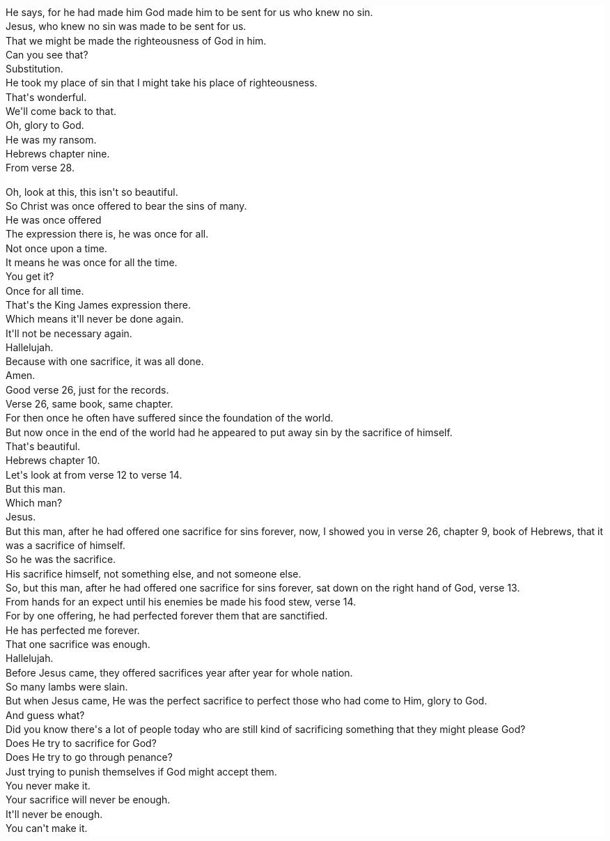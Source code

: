 
  
 He says, for he had made him God made him to be sent for us who knew no sin.  
Jesus, who knew no sin was made to be sent for us.  
That we might be made the righteousness of God in him.  
Can you see that?  
Substitution.  
He took my place of sin that I might take his place of righteousness.  
That's wonderful.  
We'll come back to that.  
Oh, glory to God.  
 He was my ransom.  
Hebrews chapter nine.  
From verse 28.  


  
Oh, look at this, this isn't so beautiful.  
So Christ was once offered to bear the sins of many.  
He was once offered  
 The expression there is, he was once for all.  
Not once upon a time.  
It means he was once for all the time.  
You get it?  
Once for all time.  
That's the King James expression there.  
Which means it'll never be done again.  
It'll not be necessary again.  
Hallelujah.  
Because with one sacrifice, it was all done.  
 Amen.  
Good verse 26, just for the records.  
Verse 26, same book, same chapter.  
For then once he often have suffered since the foundation of the world.  
But now once in the end of the world had he appeared to put away sin by the sacrifice of himself.  
That's beautiful.  
 Hebrews chapter 10.  
Let's look at from verse 12 to verse 14.  
But this man.  
 Which man?  
Jesus.  
But this man, after he had offered one sacrifice for sins forever, now, I showed you in verse 26, chapter 9, book of Hebrews, that it was a sacrifice of himself.  
So he was the sacrifice.  
His sacrifice himself, not something else, and not someone else.  
So, but this man, after he had offered one sacrifice for sins forever, sat down on the right hand of God, verse 13.  
 From hands for an expect until his enemies be made his food stew, verse 14.  
For by one offering, he had perfected forever them that are sanctified.  
He has perfected me forever.  
That one sacrifice was enough.  
Hallelujah.  
Before Jesus came, they offered sacrifices year after year for whole nation.  
 So many lambs were slain.  
But when Jesus came, He was the perfect sacrifice to perfect those who had come to Him, glory to God.  
And guess what?  
Did you know there's a lot of people today who are still kind of sacrificing something that they might please God?  
Does He try to sacrifice for God?  
Does He try to go through penance?  
 Just trying to punish themselves if God might accept them.  
You never make it.  
Your sacrifice will never be enough.  
It'll never be enough.  
You can't make it.  